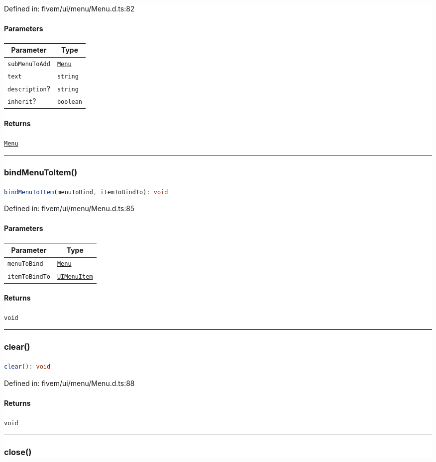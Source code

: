 Defined in: fivem/ui/menu/Menu.d.ts:82

#### Parameters

| Parameter | Type |
| ------ | ------ |
| `subMenuToAdd` | [`Menu`](Menu.md) |
| `text` | `string` |
| `description`? | `string` |
| `inherit`? | `boolean` |

#### Returns

[`Menu`](Menu.md)

***

### bindMenuToItem()

```ts
bindMenuToItem(menuToBind, itemToBindTo): void
```

Defined in: fivem/ui/menu/Menu.d.ts:85

#### Parameters

| Parameter | Type |
| ------ | ------ |
| `menuToBind` | [`Menu`](Menu.md) |
| `itemToBindTo` | [`UIMenuItem`](UIMenuItem.md) |

#### Returns

`void`

***

### clear()

```ts
clear(): void
```

Defined in: fivem/ui/menu/Menu.d.ts:88

#### Returns

`void`

***

### close()
